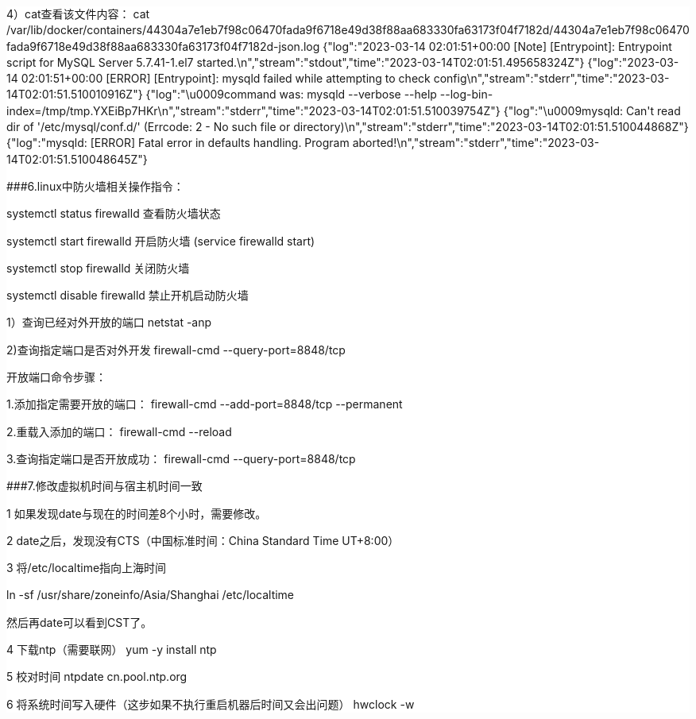4）cat查看该文件内容：
cat /var/lib/docker/containers/44304a7e1eb7f98c06470fada9f6718e49d38f88aa683330fa63173f04f7182d/44304a7e1eb7f98c06470fada9f6718e49d38f88aa683330fa63173f04f7182d-json.log
{"log":"2023-03-14 02:01:51+00:00 [Note] [Entrypoint]: Entrypoint script for MySQL Server 5.7.41-1.el7 started.\n","stream":"stdout","time":"2023-03-14T02:01:51.495658324Z"}
{"log":"2023-03-14 02:01:51+00:00 [ERROR] [Entrypoint]: mysqld failed while attempting to check config\n","stream":"stderr","time":"2023-03-14T02:01:51.510010916Z"}
{"log":"\u0009command was: mysqld --verbose --help --log-bin-index=/tmp/tmp.YXEiBp7HKr\n","stream":"stderr","time":"2023-03-14T02:01:51.510039754Z"}
{"log":"\u0009mysqld: Can't read dir of '/etc/mysql/conf.d/' (Errcode: 2 - No such file or directory)\n","stream":"stderr","time":"2023-03-14T02:01:51.510044868Z"}
{"log":"mysqld: [ERROR] Fatal error in defaults handling. Program aborted!\n","stream":"stderr","time":"2023-03-14T02:01:51.510048645Z"}

###6.linux中防火墙相关操作指令：

systemctl status firewalld 查看防火墙状态

systemctl start firewalld 开启防火墙 (service firewalld start)

systemctl stop firewalld 关闭防火墙

systemctl disable firewalld 禁止开机启动防火墙

1）查询已经对外开放的端口
netstat -anp

2)查询指定端口是否对外开发
firewall-cmd --query-port=8848/tcp

开放端口命令步骤：

1.添加指定需要开放的端口：
firewall-cmd --add-port=8848/tcp --permanent

2.重载入添加的端口：
firewall-cmd --reload

3.查询指定端口是否开放成功：
firewall-cmd --query-port=8848/tcp

###7.修改虚拟机时间与宿主机时间一致

1 如果发现date与现在的时间差8个小时，需要修改。

2 date之后，发现没有CTS（中国标准时间：China Standard Time UT+8:00）

3 将/etc/localtime指向上海时间

ln -sf /usr/share/zoneinfo/Asia/Shanghai /etc/localtime

然后再date可以看到CST了。

4 下载ntp（需要联网）
yum -y install ntp

5 校对时间
ntpdate cn.pool.ntp.org

6 将系统时间写入硬件（这步如果不执行重启机器后时间又会出问题）
hwclock -w
